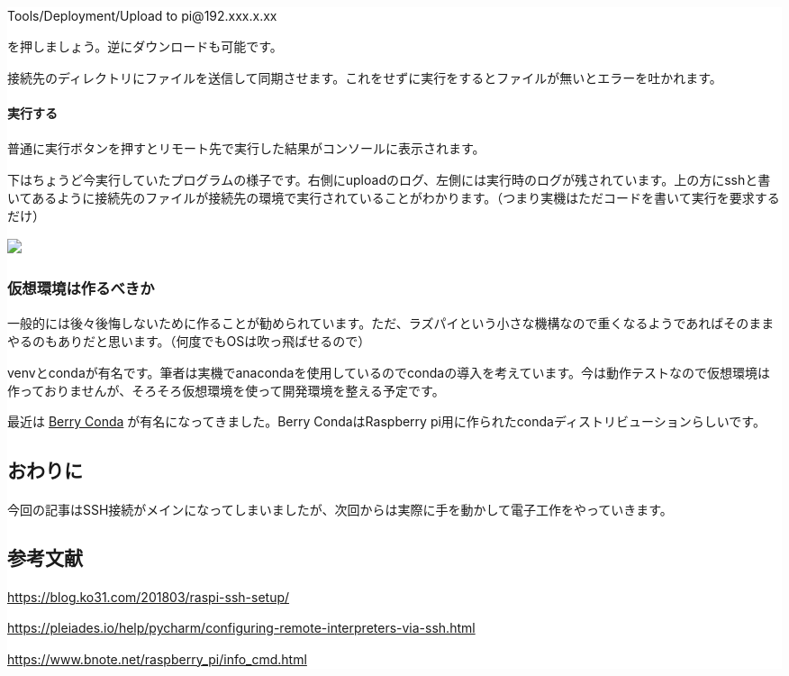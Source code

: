 Tools/Deployment/Upload to pi&#64;192.xxx.x.xx

を押しましょう。逆にダウンロードも可能です。

接続先のディレクトリにファイルを送信して同期させます。これをせずに実行をするとファイルが無いとエラーを吐かれます。

#### 実行する

普通に実行ボタンを押すとリモート先で実行した結果がコンソールに表示されます。

下はちょうど今実行していたプログラムの様子です。右側にuploadのログ、左側には実行時のログが残されています。上の方にsshと書いてあるように接続先のファイルが接続先の環境で実行されていることがわかります。（つまり実機はただコードを書いて実行を要求するだけ）

![](/img/raspberry/8.png)

### 仮想環境は作るべきか

一般的には後々後悔しないために作ることが勧められています。ただ、ラズパイという小さな機構なので重くなるようであればそのままやるのもありだと思います。（何度でもOSは吹っ飛ばせるので）

venvとcondaが有名です。筆者は実機でanacondaを使用しているのでcondaの導入を考えています。今は動作テストなので仮想環境は作っておりませんが、そろそろ仮想環境を使って開発環境を整える予定です。

最近は [Berry Conda](https://github.com/jjhelmus/berryconda) が有名になってきました。Berry CondaはRaspberry pi用に作られたcondaディストリビューションらしいです。

## おわりに

今回の記事はSSH接続がメインになってしまいましたが、次回からは実際に手を動かして電子工作をやっていきます。



## 参考文献

https://blog.ko31.com/201803/raspi-ssh-setup/

https://pleiades.io/help/pycharm/configuring-remote-interpreters-via-ssh.html

https://www.bnote.net/raspberry_pi/info_cmd.html

